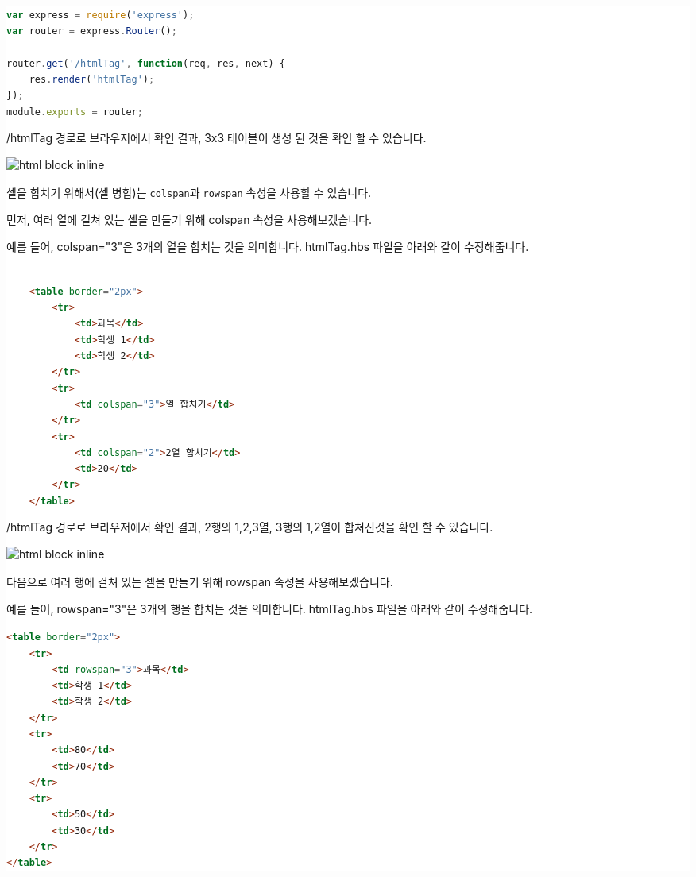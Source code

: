 ```javascript
var express = require('express');
var router = express.Router();

router.get('/htmlTag', function(req, res, next) {
    res.render('htmlTag');
});
module.exports = router;
```

/htmlTag 경로로 브라우저에서 확인 결과, 3x3 테이블이 생성 된 것을 확인 할 수 있습니다. 

![html block inline](https://dbcore-assets-public.s3.ap-northeast-2.amazonaws.com/tutorials/tutorial-nodejs-web-development/ch02/images/ch06-table-1.png)

셀을 합치기 위해서(셀 병합)는 `colspan`과 `rowspan` 속성을 사용할 수 있습니다. 

먼저, 여러 열에 걸쳐 있는 셀을 만들기 위해 colspan 속성을 사용해보겠습니다. 

예를 들어, colspan="3"은 3개의 열을 합치는 것을 의미합니다.  htmlTag.hbs 파일을 아래와 같이 수정해줍니다.

```html

    <table border="2px">
        <tr>
            <td>과목</td>   
            <td>학생 1</td> 
            <td>학생 2</td> 
        </tr>
        <tr>
            <td colspan="3">열 합치기</td>
        </tr>
        <tr>
            <td colspan="2">2열 합치기</td>
            <td>20</td>
        </tr>
    </table>

```

/htmlTag 경로로 브라우저에서 확인 결과, 2행의 1,2,3열,  3행의 1,2열이 합쳐진것을 확인 할 수 있습니다. 

![html block inline](https://dbcore-assets-public.s3.ap-northeast-2.amazonaws.com/tutorials/tutorial-nodejs-web-development/ch02/images/ch06-colspan.png)

다음으로 여러 행에 걸쳐 있는 셀을 만들기 위해 rowspan 속성을 사용해보겠습니다. 

예를 들어, rowspan="3"은 3개의 행을 합치는 것을 의미합니다.  htmlTag.hbs 파일을 아래와 같이 수정해줍니다.

```html
<table border="2px">
    <tr>
        <td rowspan="3">과목</td>
        <td>학생 1</td>
        <td>학생 2</td>
    </tr>
    <tr>
        <td>80</td>
        <td>70</td>
    </tr>
    <tr>
        <td>50</td>
        <td>30</td>   
    </tr>
</table>
```
